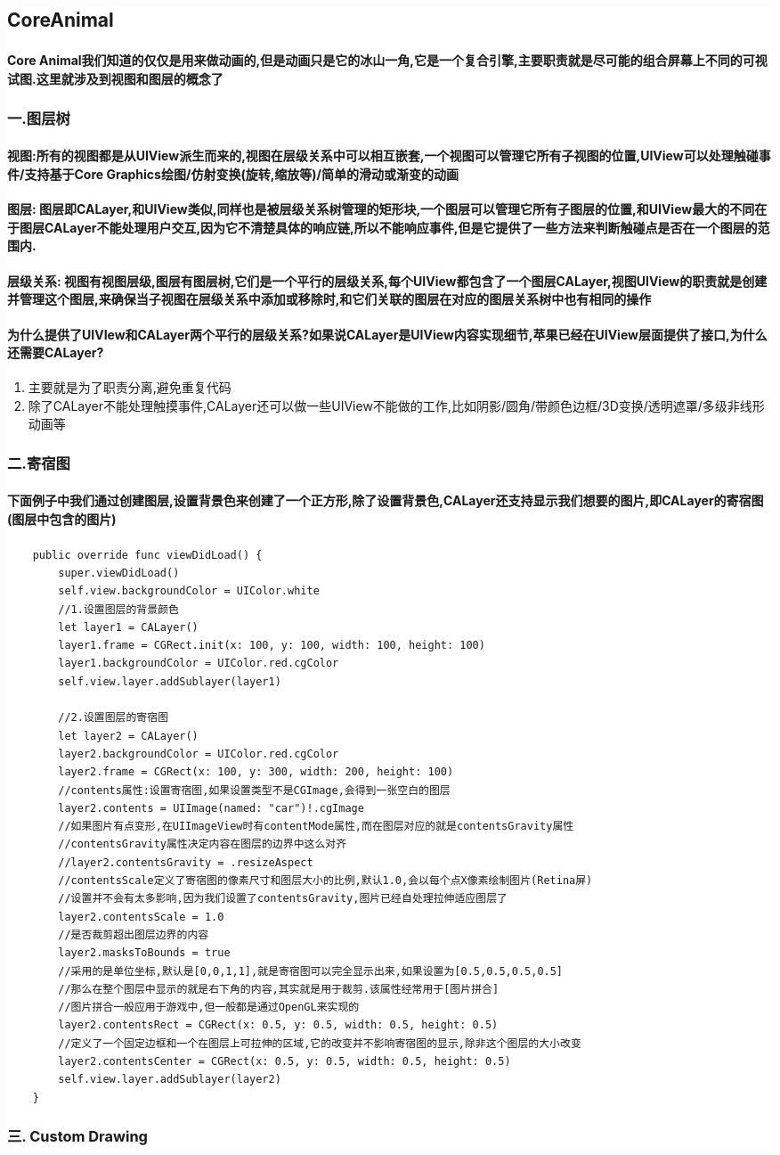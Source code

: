 ## CoreAnimal
#### Core Animal我们知道的仅仅是用来做动画的,但是动画只是它的冰山一角,它是一个复合引擎,主要职责就是尽可能的组合屏幕上不同的可视试图.这里就涉及到视图和图层的概念了

### 一.图层树
#### 视图:所有的视图都是从UIView派生而来的,视图在层级关系中可以相互嵌套,一个视图可以管理它所有子视图的位置,UIView可以处理触碰事件/支持基于Core Graphics绘图/仿射变换(旋转,缩放等)/简单的滑动或渐变的动画
#### 图层: 图层即CALayer,和UIView类似,同样也是被层级关系树管理的矩形块,一个图层可以管理它所有子图层的位置,和UIView最大的不同在于图层CALayer不能处理用户交互,因为它不清楚具体的响应链,所以不能响应事件,但是它提供了一些方法来判断触碰点是否在一个图层的范围内.
#### 层级关系: 视图有视图层级,图层有图层树,它们是一个平行的层级关系,每个UIView都包含了一个图层CALayer,视图UIView的职责就是创建并管理这个图层,来确保当子视图在层级关系中添加或移除时,和它们关联的图层在对应的图层关系树中也有相同的操作
#### 为什么提供了UIVIew和CALayer两个平行的层级关系?如果说CALayer是UIView内容实现细节,苹果已经在UIView层面提供了接口,为什么还需要CALayer?
1. 主要就是为了职责分离,避免重复代码
2. 除了CALayer不能处理触摸事件,CALayer还可以做一些UIView不能做的工作,比如阴影/圆角/带颜色边框/3D变换/透明遮罩/多级非线形动画等

### 二.寄宿图
#### 下面例子中我们通过创建图层,设置背景色来创建了一个正方形,除了设置背景色,CALayer还支持显示我们想要的图片,即CALayer的寄宿图(图层中包含的图片)
        public override func viewDidLoad() {
            super.viewDidLoad()
            self.view.backgroundColor = UIColor.white
            //1.设置图层的背景颜色
            let layer1 = CALayer()
            layer1.frame = CGRect.init(x: 100, y: 100, width: 100, height: 100)
            layer1.backgroundColor = UIColor.red.cgColor
            self.view.layer.addSublayer(layer1)
            
            //2.设置图层的寄宿图
            let layer2 = CALayer()
            layer2.backgroundColor = UIColor.red.cgColor
            layer2.frame = CGRect(x: 100, y: 300, width: 200, height: 100)
            //contents属性:设置寄宿图,如果设置类型不是CGImage,会得到一张空白的图层
            layer2.contents = UIImage(named: "car")!.cgImage
            //如果图片有点变形,在UIImageView时有contentMode属性,而在图层对应的就是contentsGravity属性
            //contentsGravity属性决定内容在图层的边界中这么对齐
            //layer2.contentsGravity = .resizeAspect
            //contentsScale定义了寄宿图的像素尺寸和图层大小的比例,默认1.0,会以每个点X像素绘制图片(Retina屏)
            //设置并不会有太多影响,因为我们设置了contentsGravity,图片已经自处理拉伸适应图层了
            layer2.contentsScale = 1.0
            //是否裁剪超出图层边界的内容
            layer2.masksToBounds = true
            //采用的是单位坐标,默认是[0,0,1,1],就是寄宿图可以完全显示出来,如果设置为[0.5,0.5,0.5,0.5]
            //那么在整个图层中显示的就是右下角的内容,其实就是用于裁剪.该属性经常用于[图片拼合]
            //图片拼合一般应用于游戏中,但一般都是通过OpenGL来实现的
            layer2.contentsRect = CGRect(x: 0.5, y: 0.5, width: 0.5, height: 0.5)
            //定义了一个固定边框和一个在图层上可拉伸的区域,它的改变并不影响寄宿图的显示,除非这个图层的大小改变
            layer2.contentsCenter = CGRect(x: 0.5, y: 0.5, width: 0.5, height: 0.5)
            self.view.layer.addSublayer(layer2)
        }
### 三. Custom Drawing
